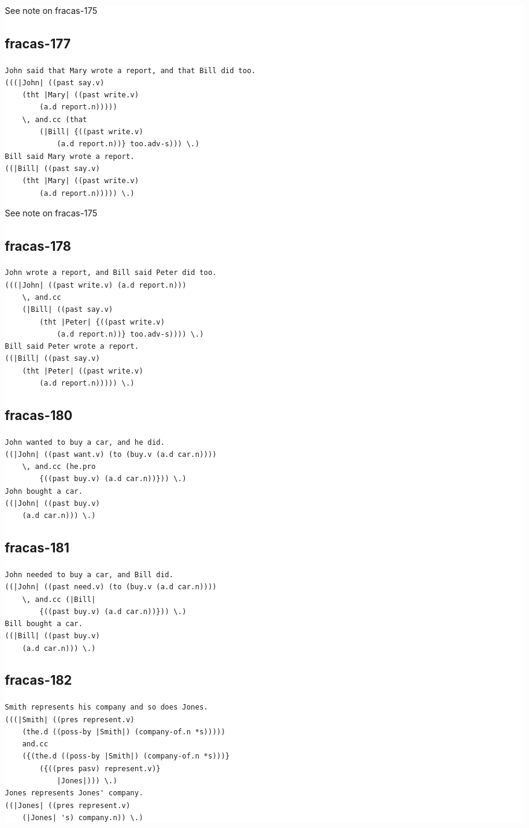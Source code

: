 See note on fracas-175

## fracas-177 ##
    John said that Mary wrote a report, and that Bill did too.
    (((|John| ((past say.v)
        (tht |Mary| ((past write.v)
            (a.d report.n)))))
        \, and.cc (that
            (|Bill| {((past write.v)
                (a.d report.n))} too.adv-s))) \.)
    Bill said Mary wrote a report.
    ((|Bill| ((past say.v)
        (tht |Mary| ((past write.v)
            (a.d report.n))))) \.)

See note on fracas-175

## fracas-178 ##
    John wrote a report, and Bill said Peter did too.
    (((|John| ((past write.v) (a.d report.n)))
        \, and.cc
        (|Bill| ((past say.v)
            (tht |Peter| {((past write.v)
                (a.d report.n))} too.adv-s)))) \.)
    Bill said Peter wrote a report.
    ((|Bill| ((past say.v)
        (tht |Peter| ((past write.v)
            (a.d report.n))))) \.)

## fracas-180 ##
    John wanted to buy a car, and he did.
    ((|John| ((past want.v) (to (buy.v (a.d car.n))))
        \, and.cc (he.pro
            {((past buy.v) (a.d car.n))})) \.)
    John bought a car.
    ((|John| ((past buy.v)
        (a.d car.n))) \.)

## fracas-181 ##
    John needed to buy a car, and Bill did.
    ((|John| ((past need.v) (to (buy.v (a.d car.n))))
        \, and.cc (|Bill|
            {((past buy.v) (a.d car.n))})) \.)
    Bill bought a car.
    ((|Bill| ((past buy.v)
        (a.d car.n))) \.)

## fracas-182 ##
    Smith represents his company and so does Jones.
    (((|Smith| ((pres represent.v)
        (the.d ((poss-by |Smith|) (company-of.n *s)))))
        and.cc
        ({(the.d ((poss-by |Smith|) (company-of.n *s)))}
            ({((pres pasv) represent.v)}
                |Jones|))) \.)
    Jones represents Jones' company.
    ((|Jones| ((pres represent.v)
        (|Jones| 's) company.n)) \.)
